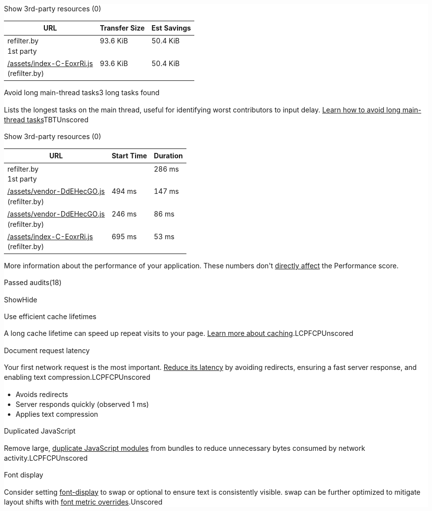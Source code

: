Show 3rd-party resources (0)

| URL | Transfer Size | Est Savings |
| --- | --- | --- |
| refilter.by<br>1st party | 93.6 KiB | 50.4 KiB |
| [/assets/index-C-EoxrRi.js](https://refilter.by/assets/index-C-EoxrRi.js)<br>(refilter.by) | 93.6 KiB | 50.4 KiB |

Avoid long main-thread tasks3 long tasks found

Lists the longest tasks on the main thread, useful for identifying worst contributors to input delay. [Learn how to avoid long main-thread tasks](https://web.dev/articles/optimize-long-tasks?utm_source=lighthouse&utm_medium=lr)TBTUnscored

Show 3rd-party resources (0)

| URL | Start Time | Duration |
| --- | --- | --- |
| refilter.by<br>1st party |  | 286 ms |
| [/assets/vendor-DdEHecGO.js](https://refilter.by/assets/vendor-DdEHecGO.js)<br>(refilter.by) | 494 ms | 147 ms |
| [/assets/vendor-DdEHecGO.js](https://refilter.by/assets/vendor-DdEHecGO.js)<br>(refilter.by) | 246 ms | 86 ms |
| [/assets/index-C-EoxrRi.js](https://refilter.by/assets/index-C-EoxrRi.js)<br>(refilter.by) | 695 ms | 53 ms |

More information about the performance of your application. These numbers don't [directly affect](https://developer.chrome.com/docs/lighthouse/performance/performance-scoring/?utm_source=lighthouse&utm_medium=lr) the Performance score.

Passed audits(18)

ShowHide

Use efficient cache lifetimes

A long cache lifetime can speed up repeat visits to your page. [Learn more about caching](https://developer.chrome.com/docs/performance/insights/cache?utm_source=lighthouse&utm_medium=lr).LCPFCPUnscored

Document request latency

Your first network request is the most important. [Reduce its latency](https://developer.chrome.com/docs/performance/insights/document-latency?utm_source=lighthouse&utm_medium=lr) by avoiding redirects, ensuring a fast server response, and enabling text compression.LCPFCPUnscored

- Avoids redirects
- Server responds quickly (observed 1 ms)
- Applies text compression

Duplicated JavaScript

Remove large, [duplicate JavaScript modules](https://developer.chrome.com/docs/performance/insights/duplicated-javascript?utm_source=lighthouse&utm_medium=lr) from bundles to reduce unnecessary bytes consumed by network activity.LCPFCPUnscored

Font display

Consider setting [font-display](https://developer.chrome.com/docs/performance/insights/font-display?utm_source=lighthouse&utm_medium=lr) to swap or optional to ensure text is consistently visible. swap can be further optimized to mitigate layout shifts with [font metric overrides](https://developer.chrome.com/blog/font-fallbacks?utm_source=lighthouse&utm_medium=lr).Unscored
